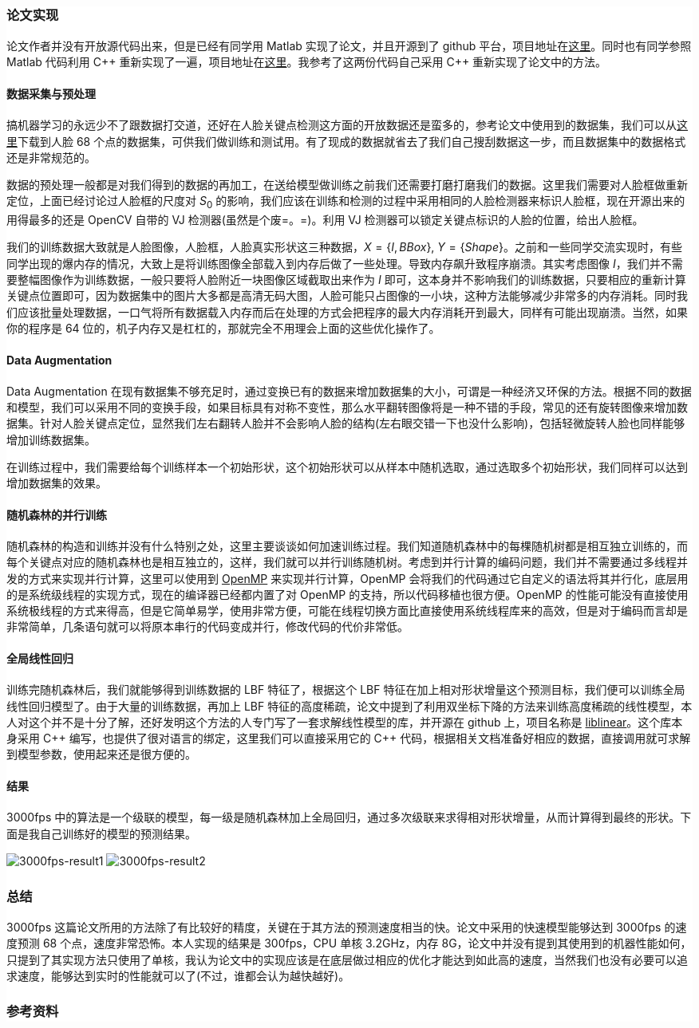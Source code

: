 ### 论文实现

论文作者并没有开放源代码出来，但是已经有同学用 Matlab 实现了论文，并且开源到了 github 平台，项目地址在[这里][matlab-3000fps]。同时也有同学参照 Matlab 代码利用 C++ 重新实现了一遍，项目地址在[这里][c++-3000fps]。我参考了这两份代码自己采用 C++ 重新实现了论文中的方法。

#### 数据采集与预处理

搞机器学习的永远少不了跟数据打交道，还好在人脸关键点检测这方面的开放数据还是蛮多的，参考论文中使用到的数据集，我们可以从[这里][dataset]下载到人脸 68 个点的数据集，可供我们做训练和测试用。有了现成的数据就省去了我们自己搜刮数据这一步，而且数据集中的数据格式还是非常规范的。

数据的预处理一般都是对我们得到的数据的再加工，在送给模型做训练之前我们还需要打磨打磨我们的数据。这里我们需要对人脸框做重新定位，上面已经讨论过人脸框的尺度对 $S_0$ 的影响，我们应该在训练和检测的过程中采用相同的人脸检测器来标识人脸框，现在开源出来的用得最多的还是 OpenCV 自带的 VJ 检测器(虽然是个废=。=)。利用 VJ 检测器可以锁定关键点标识的人脸的位置，给出人脸框。

我们的训练数据大致就是人脸图像，人脸框，人脸真实形状这三种数据，$X = \{ I, BBox \}$, $Y = \{ Shape \}$。之前和一些同学交流实现时，有些同学出现的爆内存的情况，大致上是将训练图像全部载入到内存后做了一些处理。导致内存飙升致程序崩溃。其实考虑图像 $I$，我们并不需要整幅图像作为训练数据，一般只要将人脸附近一块图像区域截取出来作为 $I$ 即可，这本身并不影响我们的训练数据，只要相应的重新计算关键点位置即可，因为数据集中的图片大多都是高清无码大图，人脸可能只占图像的一小块，这种方法能够减少非常多的内存消耗。同时我们应该批量处理数据，一口气将所有数据载入内存而后在处理的方式会把程序的最大内存消耗开到最大，同样有可能出现崩溃。当然，如果你的程序是 64 位的，机子内存又是杠杠的，那就完全不用理会上面的这些优化操作了。

#### Data Augmentation

Data Augmentation 在现有数据集不够充足时，通过变换已有的数据来增加数据集的大小，可谓是一种经济又环保的方法。根据不同的数据和模型，我们可以采用不同的变换手段，如果目标具有对称不变性，那么水平翻转图像将是一种不错的手段，常见的还有旋转图像来增加数据集。针对人脸关键点定位，显然我们左右翻转人脸并不会影响人脸的结构(左右眼交错一下也没什么影响)，包括轻微旋转人脸也同样能够增加训练数据集。

在训练过程中，我们需要给每个训练样本一个初始形状，这个初始形状可以从样本中随机选取，通过选取多个初始形状，我们同样可以达到增加数据集的效果。

#### 随机森林的并行训练

随机森林的构造和训练并没有什么特别之处，这里主要谈谈如何加速训练过程。我们知道随机森林中的每棵随机树都是相互独立训练的，而每个关键点对应的随机森林也是相互独立的，这样，我们就可以并行训练随机树。考虑到并行计算的编码问题，我们并不需要通过多线程并发的方式来实现并行计算，这里可以使用到 [OpenMP][openmp] 来实现并行计算，OpenMP 会将我们的代码通过它自定义的语法将其并行化，底层用的是系统级线程的实现方式，现在的编译器已经都内置了对 OpenMP 的支持，所以代码移植也很方便。OpenMP 的性能可能没有直接使用系统极线程的方式来得高，但是它简单易学，使用非常方便，可能在线程切换方面比直接使用系统线程库来的高效，但是对于编码而言却是非常简单，几条语句就可以将原本串行的代码变成并行，修改代码的代价非常低。

#### 全局线性回归

训练完随机森林后，我们就能够得到训练数据的 LBF 特征了，根据这个 LBF 特征在加上相对形状增量这个预测目标，我们便可以训练全局线性回归模型了。由于大量的训练数据，再加上 LBF 特征的高度稀疏，论文中提到了利用双坐标下降的方法来训练高度稀疏的线性模型，本人对这个并不是十分了解，还好发明这个方法的人专门写了一套求解线性模型的库，并开源在 github 上，项目名称是 [liblinear][liblinear]。这个库本身采用 C++ 编写，也提供了很对语言的绑定，这里我们可以直接采用它的 C++ 代码，根据相关文档准备好相应的数据，直接调用就可求解到模型参数，使用起来还是很方便的。

#### 结果

3000fps 中的算法是一个级联的模型，每一级是随机森林加上全局回归，通过多次级联来求得相对形状增量，从而计算得到最终的形状。下面是我自己训练好的模型的预测结果。

![3000fps-result1]({filename}/images/2015/3000fps-result1.png)
![3000fps-result2]({filename}/images/2015/3000fps-result2.png)

### 总结

3000fps 这篇论文所用的方法除了有比较好的精度，关键在于其方法的预测速度相当的快。论文中采用的快速模型能够达到 3000fps 的速度预测 68 个点，速度非常恐怖。本人实现的结果是 300fps，CPU 单核 3.2GHz，内存 8G，论文中并没有提到其使用到的机器性能如何，只提到了其实现方法只使用了单核，我认为论文中的实现应该是在底层做过相应的优化才能达到如此高的速度，当然我们也没有必要可以追求速度，能够达到实时的性能就可以了(不过，谁都会认为越快越好)。

### 参考资料


[deeplandmark]: https://github.com/luoyetx/deep-landmark
[cuhk-landmark]: http://mmlab.ie.cuhk.edu.hk/archive/CNN_FacePoint.htm
[3000fps]: http://research.microsoft.com/en-us/people/yichenw/cvpr14_facealignment.pdf
[esr]: http://research.microsoft.com/pubs/192097/cvpr12_facealignment.pdf
[rcpr]: http://www.vision.caltech.edu/xpburgos/ICCV13/
[matlab-3000fps]: https://github.com/jwyang/face-alignment
[c++-3000fps]: https://github.com/yulequan/face-alignment-in-3000fps
[dataset]: http://ibug.doc.ic.ac.uk/resources/facial-point-annotations/
[openmp]: http://openmp.org/wp/
[liblinear]: https://github.com/cjlin1/liblinear